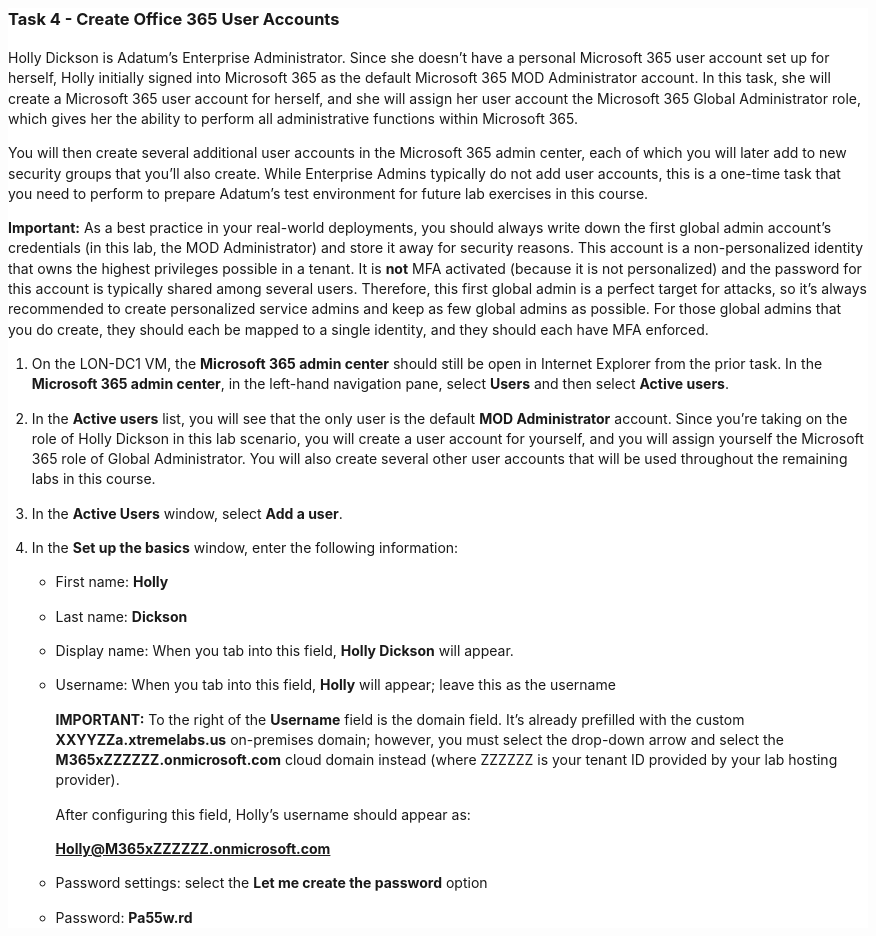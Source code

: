 
### Task 4 - Create Office 365 User Accounts 

Holly Dickson is Adatum’s Enterprise Administrator. Since she doesn’t have a personal Microsoft 365 user account set up for herself, Holly initially signed into Microsoft 365 as the default Microsoft 365 MOD Administrator account. In this task, she will create a Microsoft 365 user account for herself, and she will assign her user account the Microsoft 365 Global Administrator role, which gives her the ability to perform all administrative functions within Microsoft 365.

‎You will then create several additional user accounts in the Microsoft 365 admin center, each of which you will later add to new security groups that you’ll also create. While Enterprise Admins typically do not add user accounts, this is a one-time task that you need to perform to prepare Adatum’s test environment for future lab exercises in this course.

**Important:** As a best practice in your real-world deployments, you should always write down the first global admin account’s credentials (in this lab, the MOD Administrator) and store it away for security reasons. This account is a non-personalized identity that owns the highest privileges possible in a tenant. It is **not** MFA activated (because it is not personalized) and the password for this account is typically shared among several users. Therefore, this first global admin is a perfect target for attacks, so it’s always recommended to create personalized service admins and keep as few global admins as possible. For those global admins that you do create, they should each be mapped to a single identity, and they should each have MFA enforced.

1. On the LON-DC1 VM, the **Microsoft 365 admin center** should still be open in Internet Explorer from the prior task. In the **Microsoft 365 admin center**, in the left-hand navigation pane, select **Users** and then select **Active users**. 

2. In the **Active users** list, you will see that the only user is the default **MOD Administrator** account. Since you’re taking on the role of Holly Dickson in this lab scenario, you will create a user account for yourself, and you will assign yourself the Microsoft 365 role of Global Administrator. You will also create several other user accounts that will be used throughout the remaining labs in this course.

3. In the **Active Users** window, select **Add a user**. 

4. In the **Set up the basics** window, enter the following information:

	- First name: **Holly**

	- Last name: **Dickson** 

	- Display name: When you tab into this field, **Holly Dickson** will appear.

	- Username: When you tab into this field, **Holly** will appear; leave this as the username<br/>
	
		‎**IMPORTANT:** To the right of the **Username** field is the domain field. It’s already prefilled with the custom **XXYYZZa.xtremelabs.us** on-premises domain; however, you must select the drop-down arrow and select the **M365xZZZZZZ.onmicrosoft.com** cloud domain instead (where ZZZZZZ is your tenant ID provided by your lab hosting provider).<br/>
	
		After configuring this field, Holly’s username should appear as:<br/>

		**Holly@M365xZZZZZZ.onmicrosoft.com**  
	
	- Password settings: select the **Let me create the password** option

	- Password: **Pa55w.rd** 
